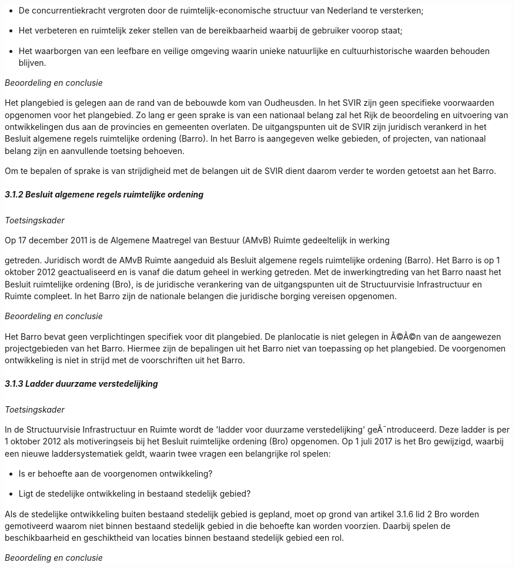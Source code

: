 * De concurrentiekracht vergroten door de ruimtelijk\-economische structuur van Nederland te versterken;

* Het verbeteren en ruimtelijk zeker stellen van de bereikbaarheid waarbij de gebruiker voorop staat;

* Het waarborgen van een leefbare en veilige omgeving waarin unieke natuurlijke en cultuurhistorische waarden behouden blijven.

*Beoordeling en conclusie*

Het plangebied is gelegen aan de rand van de bebouwde kom van Oudheusden. In het SVIR zijn geen specifieke voorwaarden opgenomen voor het plangebied. Zo lang er geen sprake is van een nationaal belang zal het Rijk de beoordeling en uitvoering van ontwikkelingen dus aan de provincies en gemeenten overlaten. De uitgangspunten uit de SVIR zijn juridisch verankerd in het Besluit algemene regels ruimtelijke ordening (Barro). In het Barro is aangegeven welke gebieden, of projecten, van nationaal belang zijn en aanvullende toetsing behoeven.

Om te bepalen of sprake is van strijdigheid met de belangen uit de SVIR dient daarom verder te worden getoetst aan het Barro.

##### 3\.1\.2 Besluit algemene regels ruimtelijke ordening

*Toetsingskader*

Op 17 december 2011 is de Algemene Maatregel van Bestuur (AMvB) Ruimte gedeeltelijk in werking

getreden. Juridisch wordt de AMvB Ruimte aangeduid als Besluit algemene regels ruimtelijke ordening (Barro). Het Barro is op 1 oktober 2012 geactualiseerd en is vanaf die datum geheel in werking getreden. Met de inwerkingtreding van het Barro naast het Besluit ruimtelijke ordening (Bro), is de juridische verankering van de uitgangspunten uit de Structuurvisie Infrastructuur en Ruimte compleet. In het Barro zijn de nationale belangen die juridische borging vereisen opgenomen.

*Beoordeling en conclusie*

Het Barro bevat geen verplichtingen specifiek voor dit plangebied. De planlocatie is niet gelegen in Ã©Ã©n van de aangewezen projectgebieden van het Barro. Hiermee zijn de bepalingen uit het Barro niet van toepassing op het plangebied. De voorgenomen ontwikkeling is niet in strijd met de voorschriften uit het Barro.

##### 3\.1\.3 Ladder duurzame verstedelijking

*Toetsingskader*

In de Structuurvisie Infrastructuur en Ruimte wordt de 'ladder voor duurzame verstedelijking' geÃ¯ntroduceerd. Deze ladder is per 1 oktober 2012 als motiveringseis bij het Besluit ruimtelijke ordening (Bro) opgenomen. Op 1 juli 2017 is het Bro gewijzigd, waarbij een nieuwe laddersystematiek geldt, waarin twee vragen een belangrijke rol spelen:

* Is er behoefte aan de voorgenomen ontwikkeling?

* Ligt de stedelijke ontwikkeling in bestaand stedelijk gebied?

Als de stedelijke ontwikkeling buiten bestaand stedelijk gebied is gepland, moet op grond van artikel 3\.1\.6 lid 2 Bro worden gemotiveerd waarom niet binnen bestaand stedelijk gebied in die behoefte kan worden voorzien. Daarbij spelen de beschikbaarheid en geschiktheid van locaties binnen bestaand stedelijk gebied een rol.

*Beoordeling en conclusie*
